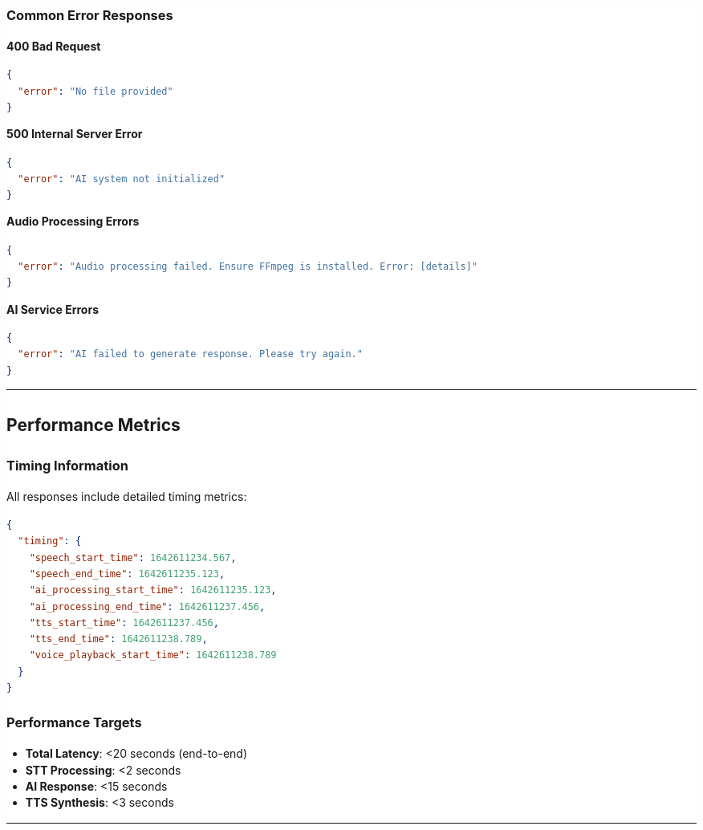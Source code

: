 ### Common Error Responses

**400 Bad Request**
```json
{
  "error": "No file provided"
}
```

**500 Internal Server Error**
```json
{
  "error": "AI system not initialized"
}
```

**Audio Processing Errors**
```json
{
  "error": "Audio processing failed. Ensure FFmpeg is installed. Error: [details]"
}
```

**AI Service Errors**
```json
{
  "error": "AI failed to generate response. Please try again."
}
```

---

## Performance Metrics

### Timing Information

All responses include detailed timing metrics:

```json
{
  "timing": {
    "speech_start_time": 1642611234.567,
    "speech_end_time": 1642611235.123,
    "ai_processing_start_time": 1642611235.123,
    "ai_processing_end_time": 1642611237.456,
    "tts_start_time": 1642611237.456,
    "tts_end_time": 1642611238.789,
    "voice_playback_start_time": 1642611238.789
  }
}
```

### Performance Targets
- **Total Latency**: <20 seconds (end-to-end)
- **STT Processing**: <2 seconds
- **AI Response**: <15 seconds
- **TTS Synthesis**: <3 seconds

---